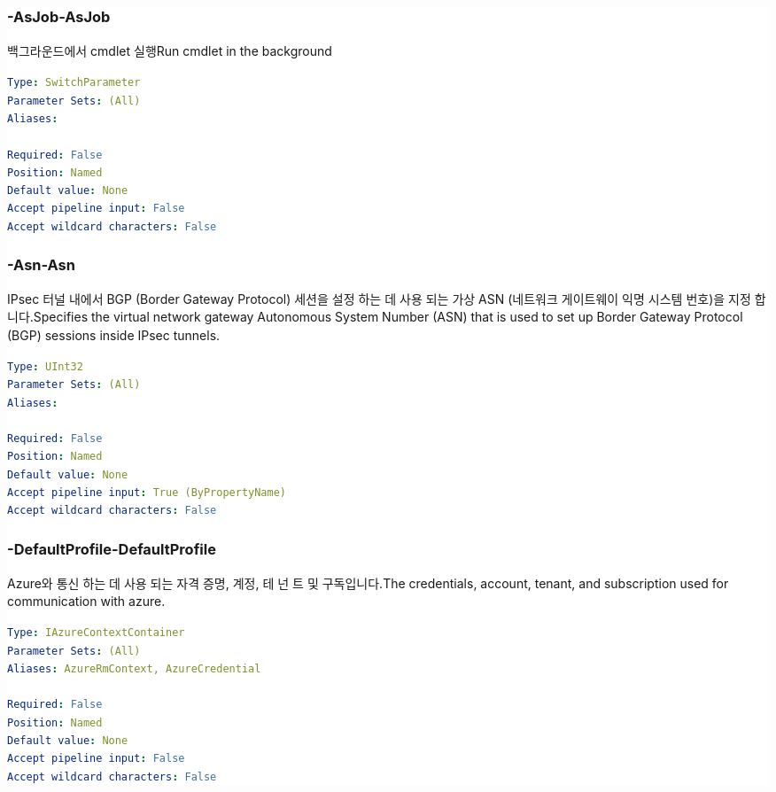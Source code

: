### <span data-ttu-id="813a8-115">-AsJob</span><span class="sxs-lookup"><span data-stu-id="813a8-115">-AsJob</span></span>
<span data-ttu-id="813a8-116">백그라운드에서 cmdlet 실행</span><span class="sxs-lookup"><span data-stu-id="813a8-116">Run cmdlet in the background</span></span>

```yaml
Type: SwitchParameter
Parameter Sets: (All)
Aliases: 

Required: False
Position: Named
Default value: None
Accept pipeline input: False
Accept wildcard characters: False
```

### <span data-ttu-id="813a8-117">-Asn</span><span class="sxs-lookup"><span data-stu-id="813a8-117">-Asn</span></span>
<span data-ttu-id="813a8-118">IPsec 터널 내에서 BGP (Border Gateway Protocol) 세션을 설정 하는 데 사용 되는 가상 ASN (네트워크 게이트웨이 익명 시스템 번호)을 지정 합니다.</span><span class="sxs-lookup"><span data-stu-id="813a8-118">Specifies the virtual network gateway Autonomous System Number (ASN) that is used to set up Border Gateway Protocol (BGP) sessions inside IPsec tunnels.</span></span>

```yaml
Type: UInt32
Parameter Sets: (All)
Aliases: 

Required: False
Position: Named
Default value: None
Accept pipeline input: True (ByPropertyName)
Accept wildcard characters: False
```

### <span data-ttu-id="813a8-119">-DefaultProfile</span><span class="sxs-lookup"><span data-stu-id="813a8-119">-DefaultProfile</span></span>
<span data-ttu-id="813a8-120">Azure와 통신 하는 데 사용 되는 자격 증명, 계정, 테 넌 트 및 구독입니다.</span><span class="sxs-lookup"><span data-stu-id="813a8-120">The credentials, account, tenant, and subscription used for communication with azure.</span></span>
```yaml
Type: IAzureContextContainer
Parameter Sets: (All)
Aliases: AzureRmContext, AzureCredential

Required: False
Position: Named
Default value: None
Accept pipeline input: False
Accept wildcard characters: False
```
